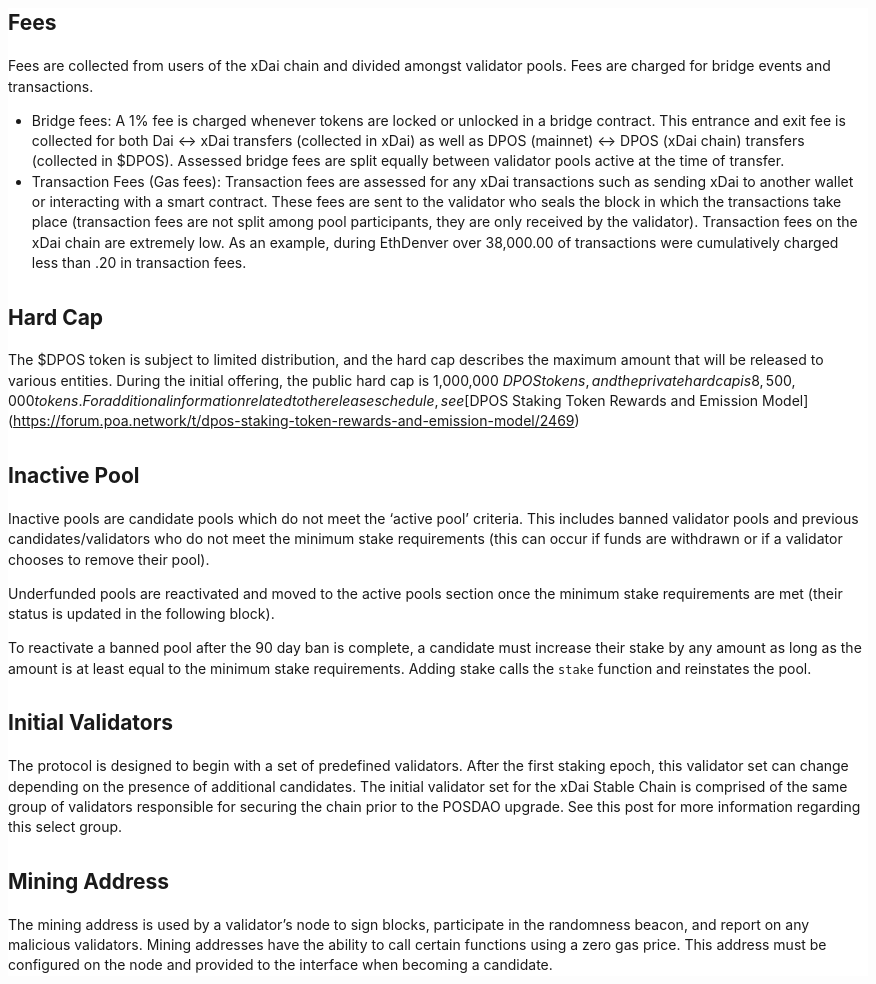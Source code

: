 ## Fees

Fees are collected from users of the xDai chain and divided amongst validator pools. Fees are charged for bridge events and transactions.

* Bridge fees: A 1% fee is charged whenever tokens are locked or unlocked in a bridge contract. This entrance and exit fee is collected for both Dai <-> xDai transfers (collected in xDai) as well as DPOS (mainnet) <-> DPOS (xDai chain) transfers (collected in $DPOS). Assessed bridge fees are split equally between validator pools active at the time of transfer.
* Transaction Fees (Gas fees): Transaction fees are assessed for any xDai transactions such as sending xDai to another wallet or interacting with a smart contract. These fees are sent to the validator who seals the block in which the transactions take place (transaction fees are not split among pool participants, they are only received by the validator). Transaction fees on the xDai chain are extremely low. As an example, during EthDenver over 38,000.00 of transactions were cumulatively charged less than .20 in transaction fees.

## Hard Cap

The $DPOS token is subject to limited distribution, and the hard cap describes the maximum amount that will be released to various entities. During the initial offering, the public hard cap is 1,000,000 $DPOS tokens, and the private hard cap is 8,500,000 tokens. For additional information related to the release schedule, see [$DPOS Staking Token Rewards and Emission Model](https://forum.poa.network/t/dpos-staking-token-rewards-and-emission-model/2469)

## Inactive Pool

Inactive pools are candidate pools which do not meet the ‘active pool’ criteria. This includes banned validator pools and previous candidates/validators who do not meet the minimum stake requirements (this can occur if funds are withdrawn or if a validator chooses to remove their pool).

Underfunded pools are reactivated and moved to the active pools section once the minimum stake requirements are met (their status is updated in the following block).

To reactivate a banned pool after the 90 day ban is complete, a candidate must increase their stake by any amount as long as the amount is at least equal to the minimum stake requirements. Adding stake calls the `stake` function and reinstates the pool.

## Initial Validators

The protocol is designed to begin with a set of predefined validators. After the first staking epoch, this validator set can change depending on the presence of additional candidates. The initial validator set for the xDai Stable Chain is comprised of the same group of validators responsible for securing the chain prior to the POSDAO upgrade. See this post for more information regarding this select group.

## Mining Address

The mining address is used by a validator’s node to sign blocks, participate in the randomness beacon, and report on any malicious validators. Mining addresses have the ability to call certain functions using a zero gas price. This address must be configured on the node and provided to the interface when becoming a candidate.
